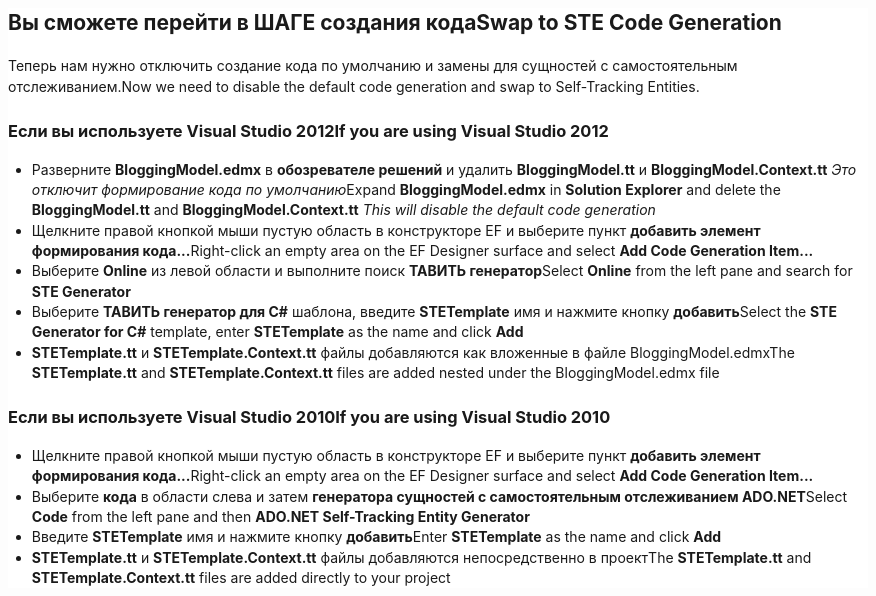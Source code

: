 ## <a name="swap-to-ste-code-generation"></a><span data-ttu-id="b5ee4-153">Вы сможете перейти в ШАГЕ создания кода</span><span class="sxs-lookup"><span data-stu-id="b5ee4-153">Swap to STE Code Generation</span></span>

<span data-ttu-id="b5ee4-154">Теперь нам нужно отключить создание кода по умолчанию и замены для сущностей с самостоятельным отслеживанием.</span><span class="sxs-lookup"><span data-stu-id="b5ee4-154">Now we need to disable the default code generation and swap to Self-Tracking Entities.</span></span>

### <a name="if-you-are-using-visual-studio-2012"></a><span data-ttu-id="b5ee4-155">Если вы используете Visual Studio 2012</span><span class="sxs-lookup"><span data-stu-id="b5ee4-155">If you are using Visual Studio 2012</span></span>

-   <span data-ttu-id="b5ee4-156">Разверните **BloggingModel.edmx** в **обозревателе решений** и удалить **BloggingModel.tt** и **BloggingModel.Context.tt** 
     *Это отключит формирование кода по умолчанию*</span><span class="sxs-lookup"><span data-stu-id="b5ee4-156">Expand **BloggingModel.edmx** in **Solution Explorer** and delete the **BloggingModel.tt** and **BloggingModel.Context.tt**
*This will disable the default code generation*</span></span>
-   <span data-ttu-id="b5ee4-157">Щелкните правой кнопкой мыши пустую область в конструкторе EF и выберите пункт **добавить элемент формирования кода...**</span><span class="sxs-lookup"><span data-stu-id="b5ee4-157">Right-click an empty area on the EF Designer surface and select **Add Code Generation Item...**</span></span>
-   <span data-ttu-id="b5ee4-158">Выберите **Online** из левой области и выполните поиск **ТАВИТЬ генератор**</span><span class="sxs-lookup"><span data-stu-id="b5ee4-158">Select **Online** from the left pane and search for **STE Generator**</span></span>
-   <span data-ttu-id="b5ee4-159">Выберите **ТАВИТЬ генератор для C\#**  шаблона, введите **STETemplate** имя и нажмите кнопку **добавить**</span><span class="sxs-lookup"><span data-stu-id="b5ee4-159">Select the **STE Generator for C\#** template, enter **STETemplate** as the name and click **Add**</span></span>
-   <span data-ttu-id="b5ee4-160">**STETemplate.tt** и **STETemplate.Context.tt** файлы добавляются как вложенные в файле BloggingModel.edmx</span><span class="sxs-lookup"><span data-stu-id="b5ee4-160">The **STETemplate.tt** and **STETemplate.Context.tt** files are added nested under the BloggingModel.edmx file</span></span>

### <a name="if-you-are-using-visual-studio-2010"></a><span data-ttu-id="b5ee4-161">Если вы используете Visual Studio 2010</span><span class="sxs-lookup"><span data-stu-id="b5ee4-161">If you are using Visual Studio 2010</span></span>

-   <span data-ttu-id="b5ee4-162">Щелкните правой кнопкой мыши пустую область в конструкторе EF и выберите пункт **добавить элемент формирования кода...**</span><span class="sxs-lookup"><span data-stu-id="b5ee4-162">Right-click an empty area on the EF Designer surface and select **Add Code Generation Item...**</span></span>
-   <span data-ttu-id="b5ee4-163">Выберите **кода** в области слева и затем **генератора сущностей с самостоятельным отслеживанием ADO.NET**</span><span class="sxs-lookup"><span data-stu-id="b5ee4-163">Select **Code** from the left pane and then **ADO.NET Self-Tracking Entity Generator**</span></span>
-   <span data-ttu-id="b5ee4-164">Введите **STETemplate** имя и нажмите кнопку **добавить**</span><span class="sxs-lookup"><span data-stu-id="b5ee4-164">Enter **STETemplate** as the name and click **Add**</span></span>
-   <span data-ttu-id="b5ee4-165">**STETemplate.tt** и **STETemplate.Context.tt** файлы добавляются непосредственно в проект</span><span class="sxs-lookup"><span data-stu-id="b5ee4-165">The **STETemplate.tt** and **STETemplate.Context.tt** files are added directly to your project</span></span>
